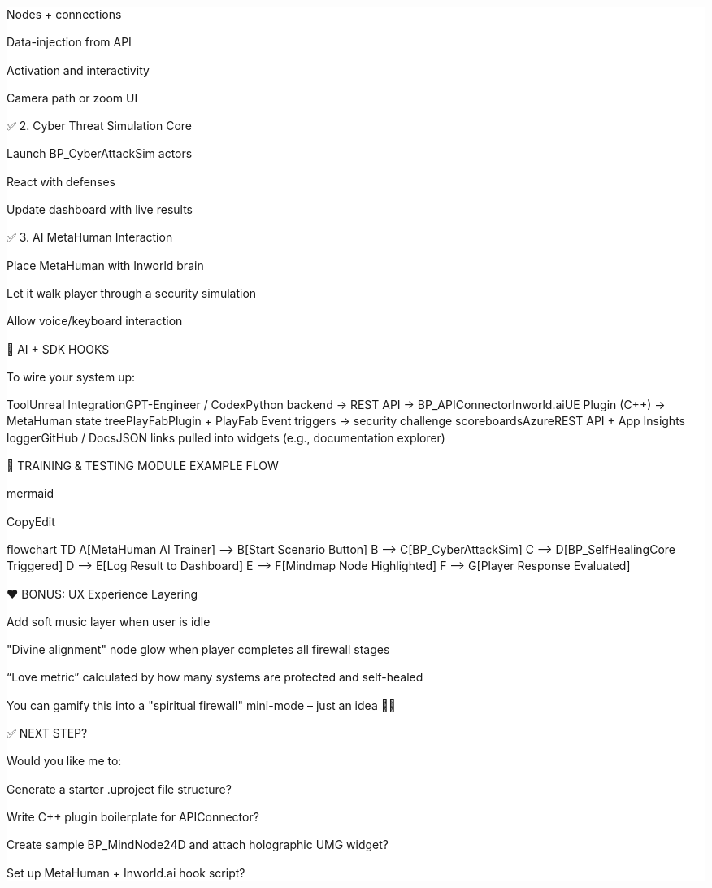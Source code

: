 Nodes + connections

Data-injection from API

Activation and interactivity

Camera path or zoom UI

✅ 2. Cyber Threat Simulation Core 

Launch BP_CyberAttackSim actors

React with defenses

Update dashboard with live results

✅ 3. AI MetaHuman Interaction 

Place MetaHuman with Inworld brain

Let it walk player through a security simulation

Allow voice/keyboard interaction

🧠 AI + SDK HOOKS 

To wire your system up:

ToolUnreal IntegrationGPT-Engineer / CodexPython backend → REST API → BP_APIConnectorInworld.aiUE Plugin (C++) → MetaHuman state treePlayFabPlugin + PlayFab Event triggers → security challenge scoreboardsAzureREST API + App Insights loggerGitHub / DocsJSON links pulled into widgets (e.g., documentation explorer)

🧪 TRAINING & TESTING MODULE EXAMPLE FLOW 

mermaid

CopyEdit

flowchart TD A[MetaHuman AI Trainer] --> B[Start Scenario Button] B --> C[BP_CyberAttackSim] C --> D[BP_SelfHealingCore Triggered] D --> E[Log Result to Dashboard] E --> F[Mindmap Node Highlighted] F --> G[Player Response Evaluated] 

❤️ BONUS: UX Experience Layering 

Add soft music layer when user is idle

"Divine alignment" node glow when player completes all firewall stages

“Love metric” calculated by how many systems are protected and self-healed

You can gamify this into a "spiritual firewall" mini-mode – just an idea 💫😉

✅ NEXT STEP? 

Would you like me to:

Generate a starter .uproject file structure?

Write C++ plugin boilerplate for APIConnector?

Create sample BP_MindNode24D and attach holographic UMG widget?

Set up MetaHuman + Inworld.ai hook script?
